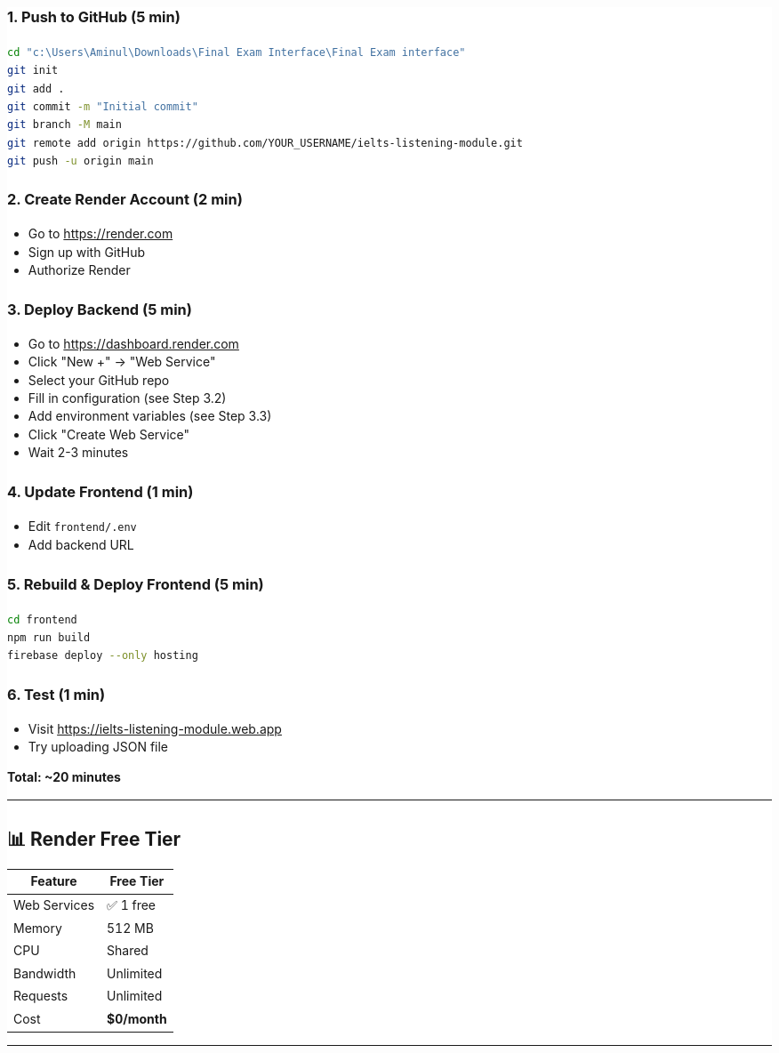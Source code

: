 ### 1. Push to GitHub (5 min)
```bash
cd "c:\Users\Aminul\Downloads\Final Exam Interface\Final Exam interface"
git init
git add .
git commit -m "Initial commit"
git branch -M main
git remote add origin https://github.com/YOUR_USERNAME/ielts-listening-module.git
git push -u origin main
```

### 2. Create Render Account (2 min)
- Go to https://render.com
- Sign up with GitHub
- Authorize Render

### 3. Deploy Backend (5 min)
- Go to https://dashboard.render.com
- Click "New +" → "Web Service"
- Select your GitHub repo
- Fill in configuration (see Step 3.2)
- Add environment variables (see Step 3.3)
- Click "Create Web Service"
- Wait 2-3 minutes

### 4. Update Frontend (1 min)
- Edit `frontend/.env`
- Add backend URL

### 5. Rebuild & Deploy Frontend (5 min)
```bash
cd frontend
npm run build
firebase deploy --only hosting
```

### 6. Test (1 min)
- Visit https://ielts-listening-module.web.app
- Try uploading JSON file

**Total: ~20 minutes**

---

## 📊 Render Free Tier

| Feature | Free Tier |
|---|---|
| Web Services | ✅ 1 free |
| Memory | 512 MB |
| CPU | Shared |
| Bandwidth | Unlimited |
| Requests | Unlimited |
| Cost | **$0/month** |

---